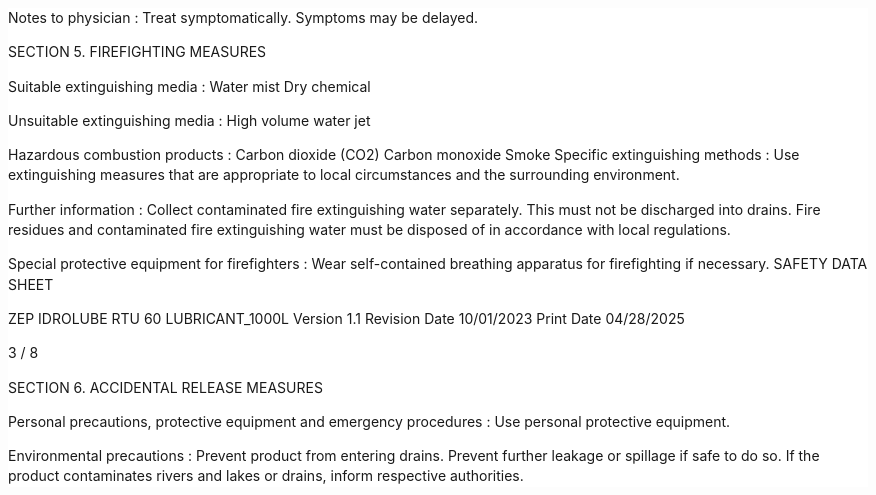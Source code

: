 Notes to physician 
: Treat symptomatically.  Symptoms may be delayed. 
 
 
 
SECTION 5. FIREFIGHTING MEASURES 
 
Suitable extinguishing media 
: Water mist 
Dry chemical 
 
Unsuitable extinguishing 
media 
: High volume water jet 
 
 
Hazardous combustion 
products 
:  Carbon dioxide (CO2) 
Carbon monoxide 
Smoke 
Specific extinguishing 
methods 
: Use extinguishing measures that are appropriate to local 
circumstances and the surrounding environment. 
 
Further information 
: Collect contaminated fire extinguishing water separately. This 
must not be discharged into drains. 
Fire residues and contaminated fire extinguishing water must 
be disposed of in accordance with local regulations. 
 
Special protective equipment 
for firefighters 
: Wear self-contained breathing apparatus for firefighting if 
necessary. 
SAFETY DATA SHEET 
 
ZEP IDROLUBE RTU 60 LUBRICANT_1000L 
Version 1.1 
Revision Date 10/01/2023 
Print Date 04/28/2025  
 
 
3 / 8 
 
 
SECTION 6. ACCIDENTAL RELEASE MEASURES 
 
Personal precautions, 
protective equipment and 
emergency procedures 
: Use personal protective equipment. 
 
Environmental precautions 
: Prevent product from entering drains. 
Prevent further leakage or spillage if safe to do so. 
If the product contaminates rivers and lakes or drains, inform 
respective authorities. 
 